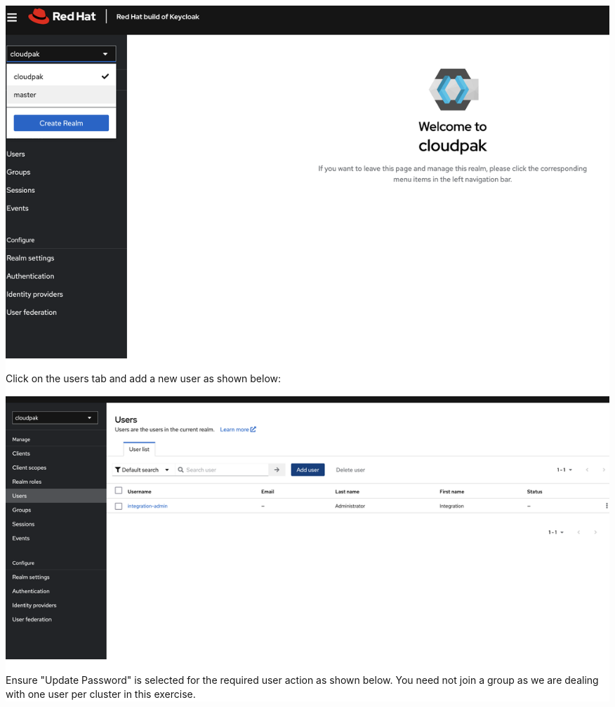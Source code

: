 ![kc](img/kc.png)

Click on the users tab and add a new user as shown below:

![adduser](img/adduser.png)

Ensure "Update Password" is selected for the required user action as shown below. You need not join a group as we are 
dealing with one user per cluster in this exercise.
